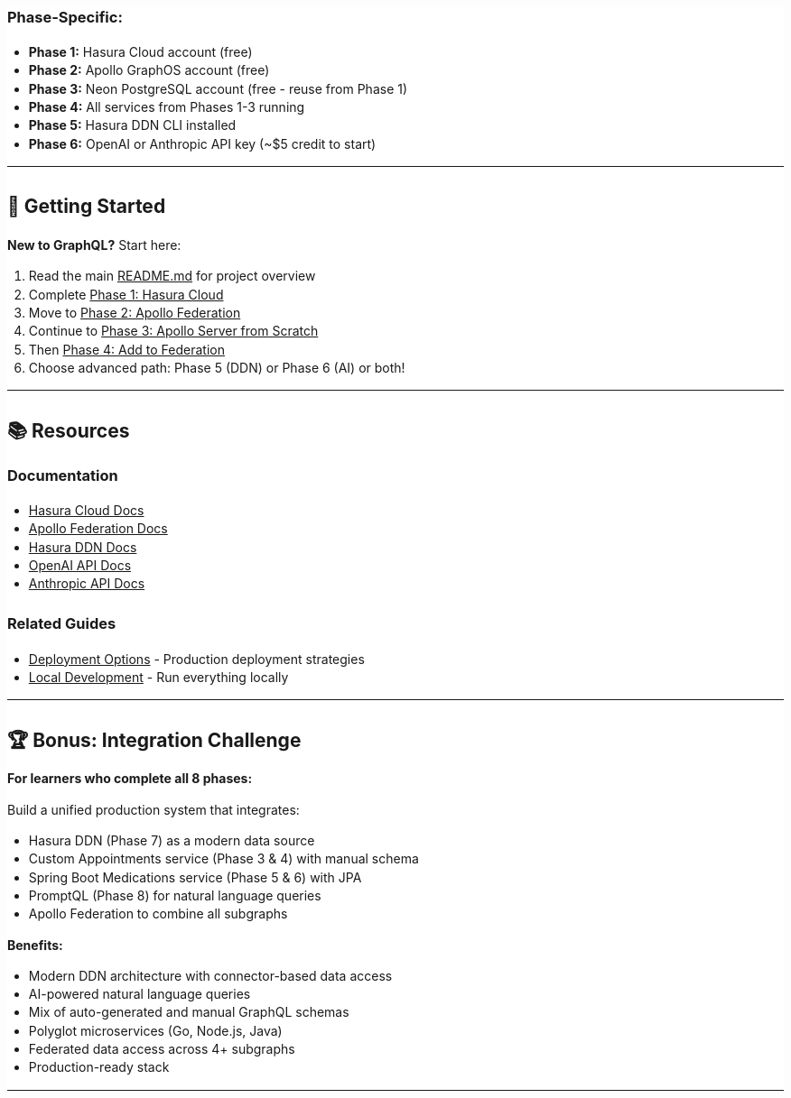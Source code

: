 ### Phase-Specific:
- **Phase 1:** Hasura Cloud account (free)
- **Phase 2:** Apollo GraphOS account (free)
- **Phase 3:** Neon PostgreSQL account (free - reuse from Phase 1)
- **Phase 4:** All services from Phases 1-3 running
- **Phase 5:** Hasura DDN CLI installed
- **Phase 6:** OpenAI or Anthropic API key (~$5 credit to start)

---

## 🚀 Getting Started

**New to GraphQL?** Start here:

1. Read the main [README.md](../README.md) for project overview
2. Complete [Phase 1: Hasura Cloud](./phase-1-hasura-cloud/README.md)
3. Move to [Phase 2: Apollo Federation](./phase-2-apollo-federation/README.md)
4. Continue to [Phase 3: Apollo Server from Scratch](./phase-3-apollo-server/README.md)
5. Then [Phase 4: Add to Federation](./phase-4-add-to-federation/README.md)
6. Choose advanced path: Phase 5 (DDN) or Phase 6 (AI) or both!

---

## 📚 Resources

### Documentation
- [Hasura Cloud Docs](https://hasura.io/docs/latest/graphql/cloud/index.html)
- [Apollo Federation Docs](https://www.apollographql.com/docs/federation/)
- [Hasura DDN Docs](https://hasura.io/docs/3.0/index/)
- [OpenAI API Docs](https://platform.openai.com/docs/)
- [Anthropic API Docs](https://docs.anthropic.com/)

### Related Guides
- [Deployment Options](../deployment/README.md) - Production deployment strategies
- [Local Development](../deployment/local-lab/README.md) - Run everything locally

---

## 🏆 Bonus: Integration Challenge

**For learners who complete all 8 phases:**

Build a unified production system that integrates:
- Hasura DDN (Phase 7) as a modern data source
- Custom Appointments service (Phase 3 & 4) with manual schema
- Spring Boot Medications service (Phase 5 & 6) with JPA
- PromptQL (Phase 8) for natural language queries
- Apollo Federation to combine all subgraphs

**Benefits:**
- Modern DDN architecture with connector-based data access
- AI-powered natural language queries
- Mix of auto-generated and manual GraphQL schemas
- Polyglot microservices (Go, Node.js, Java)
- Federated data access across 4+ subgraphs
- Production-ready stack

---